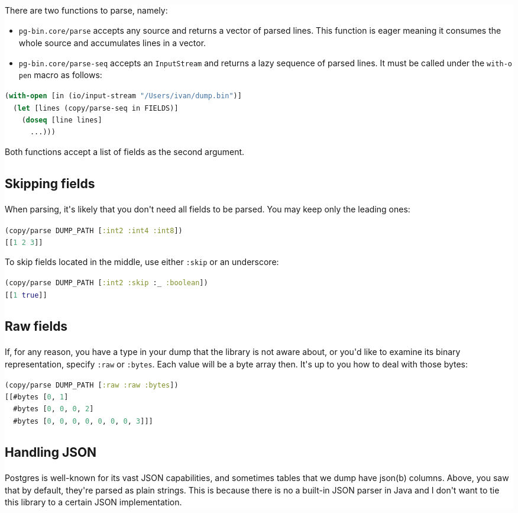 There are two functions to parse, namely:

- `pg-bin.core/parse` accepts any source and returns a vector of parsed
  lines. This function is eager meaning it consumes the whole source and
  accumulates lines in a vector.

- `pg-bin.core/parse-seq` accepts an `InputStream` and returns a lazy sequence
  of parsed lines. It must be called under the `with-open` macro as follows:

~~~clojure
(with-open [in (io/input-stream "/Users/ivan/dump.bin")]
  (let [lines (copy/parse-seq in FIELDS)]
    (doseq [line lines]
      ...)))
~~~

Both functions accept a list of fields as the second argument.

## Skipping fields

When parsing, it's likely that you don't need all fields to be parsed. You may
keep only the leading ones:

~~~clojure
(copy/parse DUMP_PATH [:int2 :int4 :int8])
[[1 2 3]]
~~~

To skip fields located in the middle, use either `:skip` or an underscore:

~~~clojure
(copy/parse DUMP_PATH [:int2 :skip :_ :boolean])
[[1 true]]
~~~

## Raw fields

If, for any reason, you have a type in your dump that the library is not aware
about, or you'd like to examine its binary representation, specify `:raw` or
`:bytes`. Each value will be a byte array then. It's up to you how to deal with
those bytes:

~~~clojure
(copy/parse DUMP_PATH [:raw :raw :bytes])
[[#bytes [0, 1]
  #bytes [0, 0, 0, 2]
  #bytes [0, 0, 0, 0, 0, 0, 0, 3]]]
~~~

## Handling JSON

Postgres is well-known for its vast JSON capabilities, and sometimes tables that
we dump have json(b) columns. Above, you saw that by default, they're parsed as
plain strings. This is because there is no a built-in JSON parser in Java and I
don't want to tie this library to a certain JSON implementation.


[taggie]: https://github.com/igrishaev/taggie